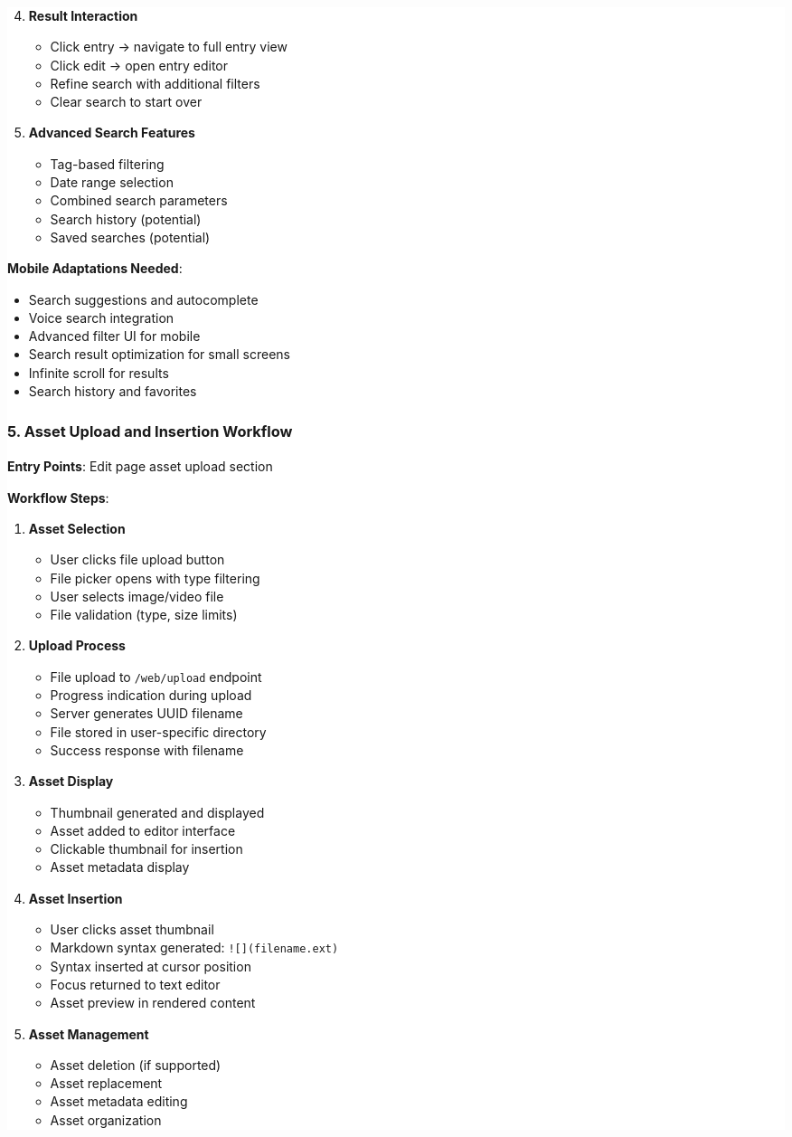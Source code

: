 4. **Result Interaction**
   - Click entry → navigate to full entry view
   - Click edit → open entry editor
   - Refine search with additional filters
   - Clear search to start over

5. **Advanced Search Features**
   - Tag-based filtering
   - Date range selection
   - Combined search parameters
   - Search history (potential)
   - Saved searches (potential)

**Mobile Adaptations Needed**:
- Search suggestions and autocomplete
- Voice search integration
- Advanced filter UI for mobile
- Search result optimization for small screens
- Infinite scroll for results
- Search history and favorites

### 5. Asset Upload and Insertion Workflow
**Entry Points**: Edit page asset upload section

**Workflow Steps**:
1. **Asset Selection**
   - User clicks file upload button
   - File picker opens with type filtering
   - User selects image/video file
   - File validation (type, size limits)

2. **Upload Process**
   - File upload to `/web/upload` endpoint
   - Progress indication during upload
   - Server generates UUID filename
   - File stored in user-specific directory
   - Success response with filename

3. **Asset Display**
   - Thumbnail generated and displayed
   - Asset added to editor interface
   - Clickable thumbnail for insertion
   - Asset metadata display

4. **Asset Insertion**
   - User clicks asset thumbnail
   - Markdown syntax generated: `![](filename.ext)`
   - Syntax inserted at cursor position
   - Focus returned to text editor
   - Asset preview in rendered content

5. **Asset Management**
   - Asset deletion (if supported)
   - Asset replacement
   - Asset metadata editing
   - Asset organization

